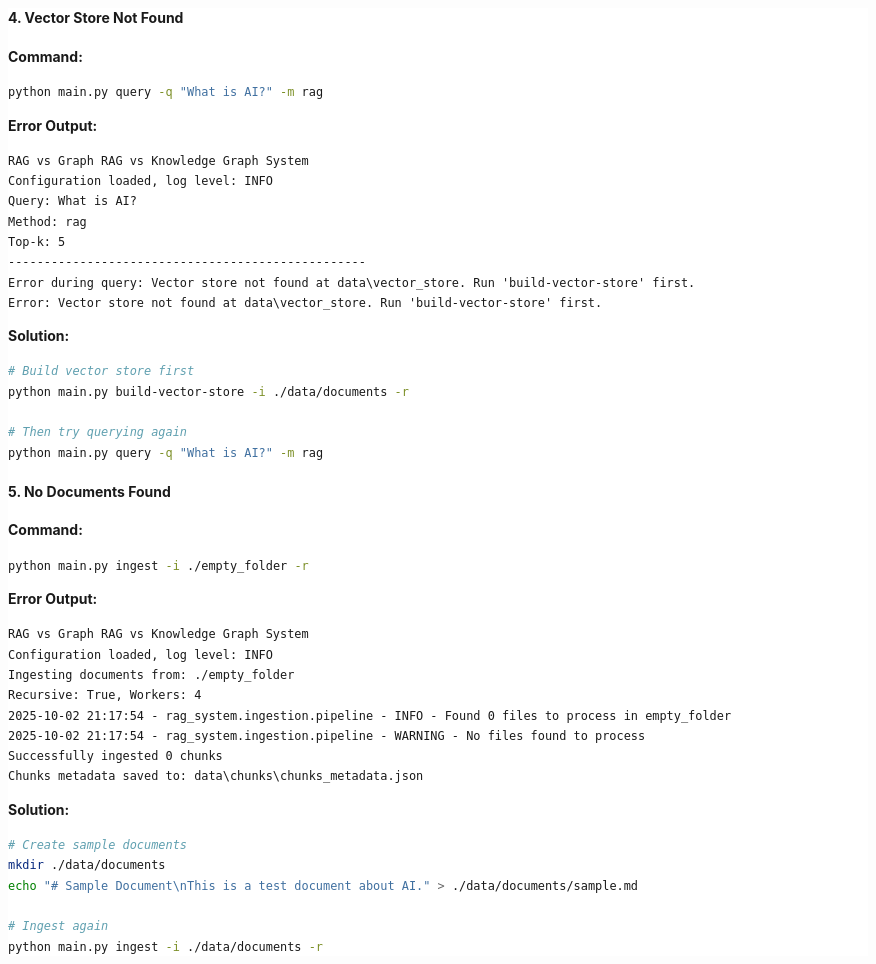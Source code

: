 #### 4. **Vector Store Not Found**

**Command:**
```bash
python main.py query -q "What is AI?" -m rag
```

**Error Output:**
```
RAG vs Graph RAG vs Knowledge Graph System
Configuration loaded, log level: INFO
Query: What is AI?
Method: rag
Top-k: 5
--------------------------------------------------
Error during query: Vector store not found at data\vector_store. Run 'build-vector-store' first.
Error: Vector store not found at data\vector_store. Run 'build-vector-store' first.
```

**Solution:**
```bash
# Build vector store first
python main.py build-vector-store -i ./data/documents -r

# Then try querying again
python main.py query -q "What is AI?" -m rag
```

#### 5. **No Documents Found**

**Command:**
```bash
python main.py ingest -i ./empty_folder -r
```

**Error Output:**
```
RAG vs Graph RAG vs Knowledge Graph System
Configuration loaded, log level: INFO
Ingesting documents from: ./empty_folder
Recursive: True, Workers: 4
2025-10-02 21:17:54 - rag_system.ingestion.pipeline - INFO - Found 0 files to process in empty_folder
2025-10-02 21:17:54 - rag_system.ingestion.pipeline - WARNING - No files found to process
Successfully ingested 0 chunks
Chunks metadata saved to: data\chunks\chunks_metadata.json
```

**Solution:**
```bash
# Create sample documents
mkdir ./data/documents
echo "# Sample Document\nThis is a test document about AI." > ./data/documents/sample.md

# Ingest again
python main.py ingest -i ./data/documents -r
```
